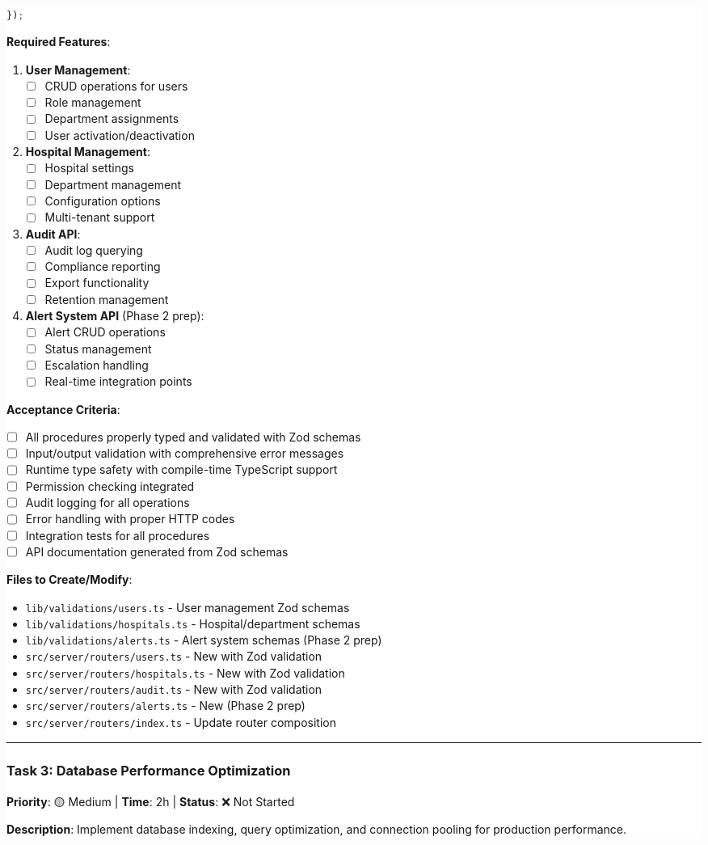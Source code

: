 ```typescript
});
```

**Required Features**:
1. **User Management**:
   - [ ] CRUD operations for users
   - [ ] Role management
   - [ ] Department assignments
   - [ ] User activation/deactivation

2. **Hospital Management**:
   - [ ] Hospital settings
   - [ ] Department management
   - [ ] Configuration options
   - [ ] Multi-tenant support

3. **Audit API**:
   - [ ] Audit log querying
   - [ ] Compliance reporting
   - [ ] Export functionality
   - [ ] Retention management

4. **Alert System API** (Phase 2 prep):
   - [ ] Alert CRUD operations
   - [ ] Status management
   - [ ] Escalation handling
   - [ ] Real-time integration points

**Acceptance Criteria**:
- [ ] All procedures properly typed and validated with Zod schemas
- [ ] Input/output validation with comprehensive error messages
- [ ] Runtime type safety with compile-time TypeScript support
- [ ] Permission checking integrated
- [ ] Audit logging for all operations
- [ ] Error handling with proper HTTP codes
- [ ] Integration tests for all procedures
- [ ] API documentation generated from Zod schemas

**Files to Create/Modify**:
- `lib/validations/users.ts` - User management Zod schemas
- `lib/validations/hospitals.ts` - Hospital/department schemas
- `lib/validations/alerts.ts` - Alert system schemas (Phase 2 prep)
- `src/server/routers/users.ts` - New with Zod validation
- `src/server/routers/hospitals.ts` - New with Zod validation
- `src/server/routers/audit.ts` - New with Zod validation
- `src/server/routers/alerts.ts` - New (Phase 2 prep)
- `src/server/routers/index.ts` - Update router composition

---

### **Task 3: Database Performance Optimization**
**Priority**: 🟡 Medium | **Time**: 2h | **Status**: ❌ Not Started

**Description**: Implement database indexing, query optimization, and connection pooling for production performance.
